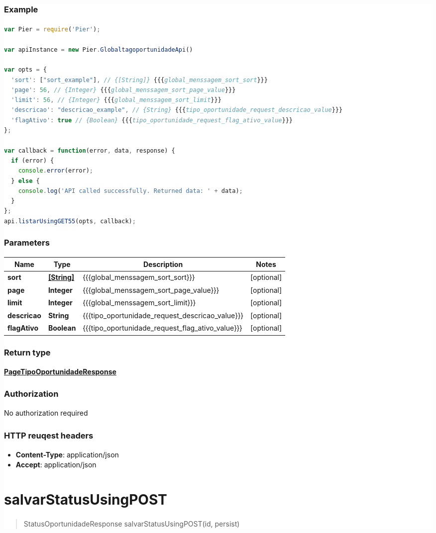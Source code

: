 ### Example
```javascript
var Pier = require('Pier');

var apiInstance = new Pier.GlobaltagoportunidadeApi()

var opts = { 
  'sort': ["sort_example"], // {[String]} {{{global_menssagem_sort_sort}}}
  'page': 56, // {Integer} {{{global_menssagem_sort_page_value}}}
  'limit': 56, // {Integer} {{{global_menssagem_sort_limit}}}
  'descricao': "descricao_example", // {String} {{{tipo_oportunidade_request_descricao_value}}}
  'flagAtivo': true // {Boolean} {{{tipo_oportunidade_request_flag_ativo_value}}}
};

var callback = function(error, data, response) {
  if (error) {
    console.error(error);
  } else {
    console.log('API called successfully. Returned data: ' + data);
  }
};
api.listarUsingGET55(opts, callback);
```

### Parameters

Name | Type | Description  | Notes
------------- | ------------- | ------------- | -------------
 **sort** | [**[String]**](String.md)| {{{global_menssagem_sort_sort}}} | [optional] 
 **page** | **Integer**| {{{global_menssagem_sort_page_value}}} | [optional] 
 **limit** | **Integer**| {{{global_menssagem_sort_limit}}} | [optional] 
 **descricao** | **String**| {{{tipo_oportunidade_request_descricao_value}}} | [optional] 
 **flagAtivo** | **Boolean**| {{{tipo_oportunidade_request_flag_ativo_value}}} | [optional] 

### Return type

[**PageTipoOportunidadeResponse**](PageTipoOportunidadeResponse.md)

### Authorization

No authorization required

### HTTP reuqest headers

 - **Content-Type**: application/json
 - **Accept**: application/json

<a name="salvarStatusUsingPOST"></a>
# **salvarStatusUsingPOST**
> StatusOportunidadeResponse salvarStatusUsingPOST(id, persist)
